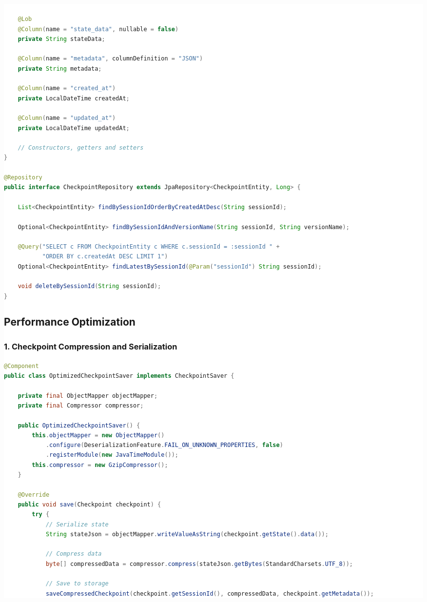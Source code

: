 ```java
    
    @Lob
    @Column(name = "state_data", nullable = false)
    private String stateData;
    
    @Column(name = "metadata", columnDefinition = "JSON")
    private String metadata;
    
    @Column(name = "created_at")
    private LocalDateTime createdAt;
    
    @Column(name = "updated_at")
    private LocalDateTime updatedAt;
    
    // Constructors, getters and setters
}

@Repository
public interface CheckpointRepository extends JpaRepository<CheckpointEntity, Long> {
    
    List<CheckpointEntity> findBySessionIdOrderByCreatedAtDesc(String sessionId);
    
    Optional<CheckpointEntity> findBySessionIdAndVersionName(String sessionId, String versionName);
    
    @Query("SELECT c FROM CheckpointEntity c WHERE c.sessionId = :sessionId " +
           "ORDER BY c.createdAt DESC LIMIT 1")
    Optional<CheckpointEntity> findLatestBySessionId(@Param("sessionId") String sessionId);
    
    void deleteBySessionId(String sessionId);
}
```

## Performance Optimization

### 1. Checkpoint Compression and Serialization

```java
@Component
public class OptimizedCheckpointSaver implements CheckpointSaver {
    
    private final ObjectMapper objectMapper;
    private final Compressor compressor;
    
    public OptimizedCheckpointSaver() {
        this.objectMapper = new ObjectMapper()
            .configure(DeserializationFeature.FAIL_ON_UNKNOWN_PROPERTIES, false)
            .registerModule(new JavaTimeModule());
        this.compressor = new GzipCompressor();
    }
    
    @Override
    public void save(Checkpoint checkpoint) {
        try {
            // Serialize state
            String stateJson = objectMapper.writeValueAsString(checkpoint.getState().data());
            
            // Compress data
            byte[] compressedData = compressor.compress(stateJson.getBytes(StandardCharsets.UTF_8));
            
            // Save to storage
            saveCompressedCheckpoint(checkpoint.getSessionId(), compressedData, checkpoint.getMetadata());
```